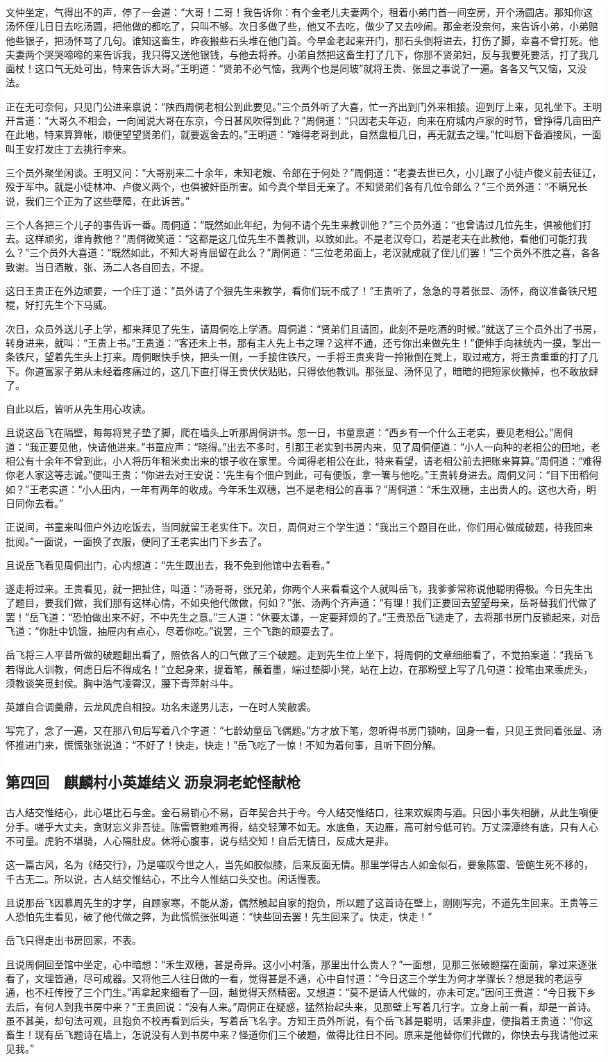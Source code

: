 文仲坐定，气得出不的声，停了一会道：“大哥！二哥！我告诉你：有个金老儿夫妻两个，租着小弟门首一间空房，开个汤圆店。那知你这汤怀侄儿日日去吃汤圆，把他做的都吃了，只叫不够。次日多做了些，他又不去吃，做少了又去吵闹。那金老没奈何，来告诉小弟，小弟赔他些银子，把汤怀骂了几句。谁知这畜生，昨夜搬些石头堆在他门首。今早金老起来开门，那石头倒将进去，打伤了脚，幸喜不曾打死。他夫妻两个哭哭啼啼的来告诉我，我只得又送他银钱，与他去将养。小弟自然把这畜生打了几下，你那不贤弟妇，反与我要死要活，打了我几面杖！这口气无处可出，特来告诉大哥。”王明道：“贤弟不必气恼，我两个也是同玻”就将王贵、张显之事说了一遍。各各又气又恼，又没法。  

正在无可奈何，只见门公进来禀说：“陕西周侗老相公到此要见。”三个员外听了大喜，忙一齐出到门外来相接。迎到厅上来，见礼坐下。王明开言道：“大哥久不相会，一向闻说大哥在东京，今日甚风吹得到此？”周侗道：“只因老夫年迈，向来在府城内卢家的时节，曾挣得几亩田产在此地，特来算算帐，顺便望望贤弟们，就要返舍去的。”王明道：“难得老哥到此，自然盘桓几日，再无就去之理。”忙叫厨下备酒接风，一面叫王安打发庄丁去挑行李来。  

三个员外聚坐闲谈。王明又问：“大哥别来二十余年，未知老嫂、令郎在于何处？”周侗道：“老妻去世已久，小儿跟了小徒卢俊义前去征辽，殁于军中。就是小徒林冲、卢俊义两个，也俱被奸臣所害。如今真个举目无亲了。不知贤弟们各有几位令郎么？”三个员外道：“不瞒兄长说，我们三个正为了这些孽障，在此诉苦。”  

三个人各把三个儿子的事告诉一番。周侗道：“既然如此年纪，为何不请个先生来教训他？”三个员外道：“也曾请过几位先生，俱被他们打去。这样顽劣，谁肯教他？”周侗微笑道：“这都是这几位先生不善教训，以致如此。不是老汉夸口，若是老夫在此教他，看他们可能打我么？”三个员外大喜道：“既然如此，不知大哥肯屈留在此么？”周侗道：“三位老弟面上，老汉就成就了侄儿们罢！”三个员外不胜之喜，各各致谢。当日酒散，张、汤二人各自回去，不提。  

这日王贵正在外边顽要，一个庄丁道：“员外请了个狠先生来教学，看你们玩不成了！”王贵听了，急急的寻着张显、汤怀，商议准备铁尺短棍，好打先生个下马威。  

次日，众员外送儿子上学，都来拜见了先生，请周侗吃上学酒。周侗道：“贤弟们且请回，此刻不是吃酒的时候。”就送了三个员外出了书房，转身进来，就叫：“王贵上书。”王贵道：“客还未上书，那有主人先上书之理？这样不通，还亏你出来做先生！”便伸手向袜统内一摸，掣出一条铁尺，望着先生头上打来。周侗眼快手快，把头一侧，一手接住铁尺，一手将王贵夹背一拎揪倒在凳上，取过戒方，将王贵重重的打了几下。你道富家子弟从未经着疼痛过的，这几下直打得王贵伏伏贴贴，只得依他教训。那张显、汤怀见了，暗暗的把短家伙撇掉，也不敢放肆了。  

自此以后，皆听从先生用心攻读。  

且说这岳飞在隔壁，每每将凳子垫了脚，爬在墙头上听那周侗讲书。忽一日，书童禀道：“西乡有一个什么王老实，要见老相公。”周侗道：“我正要见他，快请他进来。”书童应声：“晓得。”出去不多时，引那王老实到书房内来，见了周侗便道：“小人一向种的老相公的田地，老相公有十余年不曾到此，小人将历年租米卖出来的银子收在家里。今闻得老相公在此，特来看望，请老相公前去把账来算算。”周侗道：“难得你老人家这等志诚。”便叫王贵：“你进去对王安说：‘先生有个佃户到此，可有便饭，拿一箸与他吃。”王贵转身进去。周侗又问：“目下田稻何如？”王老实道：“小人田内，一年有两年的收成。今年禾生双穗，岂不是老相公的喜事？”周侗道：“禾生双穗，主出贵人的。这也大奇，明日同你去看。”  

正说间，书童来叫佃户外边吃饭去，当同就留王老实住下。次日，周侗对三个学生道：“我出三个题目在此，你们用心做成破题，待我回来批阅。”一面说，一面换了衣服，便同了王老实出门下乡去了。  

且说岳飞看见周侗出门，心内想道：“先生既出去，我不免到他馆中去看看。”  

遂走将过来。王贵看见，就一把扯住，叫道：“汤哥哥，张兄弟，你两个人来看看这个人就叫岳飞，我爹爹常称说他聪明得极。今日先生出了题目，要我们做，我们那有这样心情，不如央他代做做，何如？”张、汤两个齐声道：“有理！我们正要回去望望母亲，岳哥替我们代做了罢！”岳飞道：“恐怕做出来不好，不中先生之意。”三人道：“休要太谦，一定要拜烦的了。”王贵恐岳飞逃走了，去将那书房门反锁起来，对岳飞道：“你肚中饥饿，抽屉内有点心，尽着你吃。”说罢，三个飞跑的顽耍去了。  

岳飞将三人平昔所做的破题翻出看了，照依各人的口气做了三个破题。走到先生位上坐下，将周侗的文章细细看了，不觉拍案道：“我岳飞若得此人训教，何虑日后不得成名！”立起身来，提着笔，蘸着墨，端过垫脚小凳，站在上边，在那粉壁上写了几句道：投笔由来羡虎头，须教谈笑觅封侯。胸中浩气凌霄汉，腰下青萍射斗牛。  

英雄自合调羹鼎，云龙风虎自相投。功名未遂男儿志，一在时人笑敝裘。  

写完了，念了一遍，又在那八旬后写着八个字道：“七龄幼童岳飞偶题。”方才放下笔，忽听得书房门锁响，回身一看，只见王贵同着张显、汤怀推进门来，慌慌张张说道：“不好了！快走，快走！”岳飞吃了一惊！不知为着何事，且听下回分解。  

## 第四回　麒麟村小英雄结义 沥泉洞老蛇怪献枪

古人结交惟结心，此心堪比石与金。金石易销心不易，百年契合共于今。今人结交惟结口，往来欢娱肉与酒。只因小事失相酬，从此生嗔便分手。嗟乎大丈夫，贪财忘义非吾徒。陈雷管鲍难再得，结交轻薄不如无。水底鱼，天边雁，高可射兮低可钓。万丈深潭终有底，只有人心不可量。虎豹不堪骑，人心隔肚皮。休将心腹事，说与结交知！自后无情日，反成大是非。  

这一篇古风，名为《结交行》，乃是嗟叹今世之人，当先如胶似膝，后来反面无情。那里学得古人如金似石，要象陈雷、管鲍生死不移的，千古无二。所以说，古人结交惟结心，不比今人惟结口头交也。闲话慢表。  

且说那岳飞因慕周先生的才学，自顾家寒，不能从游，偶然触起自家的抱负，所以题了这首诗在壁上，刚刚写完，不道先生回来。王贵等三人恐怕先生看见，破了他代做之弊，为此慌慌张张叫道：“快些回去罢！先生回来了。快走，快走！”  

岳飞只得走出书房回家，不表。  

且说周侗回至馆中坐定，心中暗想：“禾生双穗，甚是奇异。这小小村落，那里出什么贵人？”一面想，见那三张破题摆在面前，拿过来逐张看了，文理皆通，尽可成器。又将他三人往日做的一看，觉得甚是不通，心中自忖道：“今日这三个学生为何才学骤长？想是我的老运亨通，也不枉传授了三个门生。”再拿起来细看了一回，越觉得天然精密。又想道：“莫不是请人代做的，亦未可定。”因问王贵道：“今日我下乡去后，有何人到我书房中来？”王贵回说：“没有人来。”周侗正在疑惑，猛然抬起头来，见那壁上写着几行字。立身上前一看，却是一首诗。虽不甚美，却句法可观，且抱负不校再看到后头，写着岳飞名字。方知王员外所说，有个岳飞甚是聪明，话果非虚，便指着王贵道：“你这畜生！现有岳飞题诗在墙上，怎说没有人到书房中来？怪道你们三个破题，做得比往日不同。原来是他替你们代做的，你快去与我请他过来见我。”  
